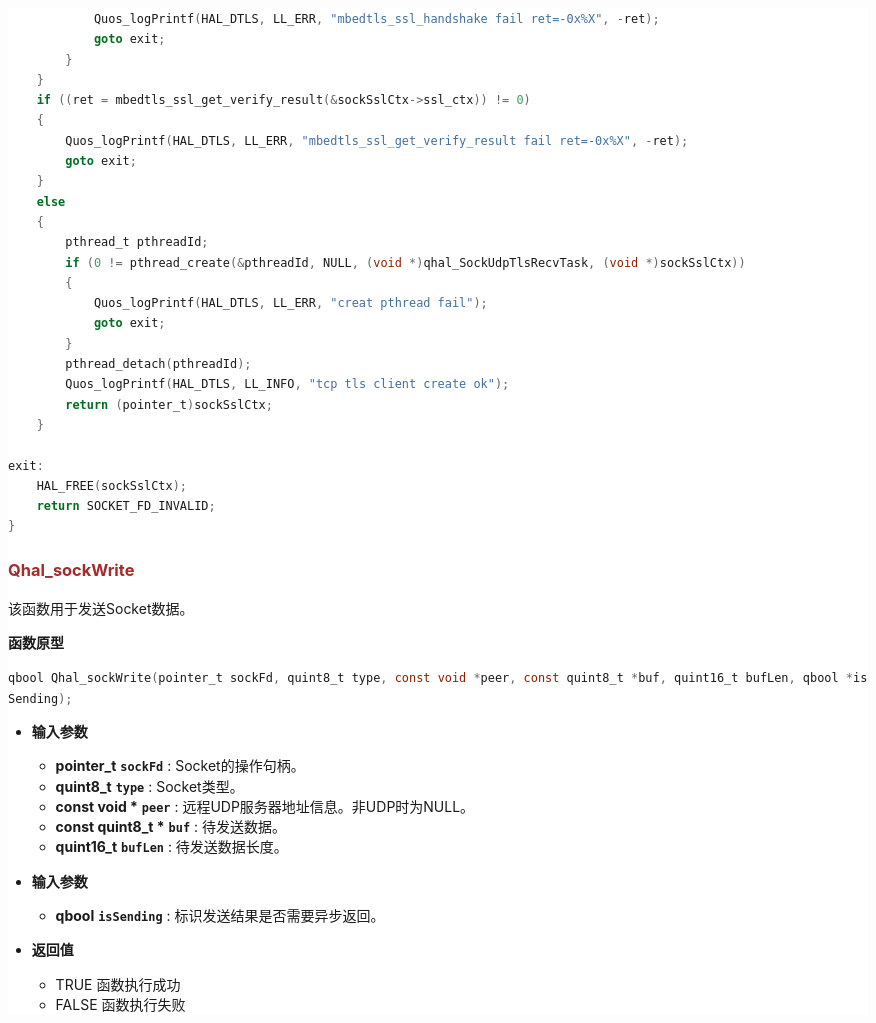 ```c
            Quos_logPrintf(HAL_DTLS, LL_ERR, "mbedtls_ssl_handshake fail ret=-0x%X", -ret);
            goto exit;
        }
    }
    if ((ret = mbedtls_ssl_get_verify_result(&sockSslCtx->ssl_ctx)) != 0)
    {
        Quos_logPrintf(HAL_DTLS, LL_ERR, "mbedtls_ssl_get_verify_result fail ret=-0x%X", -ret);
        goto exit;
    }
    else
    {
        pthread_t pthreadId;
        if (0 != pthread_create(&pthreadId, NULL, (void *)qhal_SockUdpTlsRecvTask, (void *)sockSslCtx))
        {
            Quos_logPrintf(HAL_DTLS, LL_ERR, "creat pthread fail");
            goto exit;
        }
        pthread_detach(pthreadId);
        Quos_logPrintf(HAL_DTLS, LL_INFO, "tcp tls client create ok");
        return (pointer_t)sockSslCtx;
    }

exit:
    HAL_FREE(sockSslCtx);
    return SOCKET_FD_INVALID;
}
```

<span id="Qhal_sockWrite">  </span>
### <font color=#A52A2A  >__Qhal_sockWrite__</font>  
该函数用于发送Socket数据。  

__函数原型__ 
```c
qbool Qhal_sockWrite(pointer_t sockFd, quint8_t type, const void *peer, const quint8_t *buf, quint16_t bufLen, qbool *isSending);
```

* __输入参数__ 

    * __pointer_t__ __`sockFd`__ : Socket的操作句柄。
    * __quint8_t__ __`type`__ : Socket类型。
    * __const void *__ __`peer`__ : 远程UDP服务器地址信息。非UDP时为NULL。
    * __const quint8_t *__ __`buf`__ : 待发送数据。
    * __quint16_t__ __`bufLen`__ : 待发送数据长度。

* __输入参数__ 

    * __qbool__ __`isSending`__ : 标识发送结果是否需要异步返回。

* __返回值__ 
    * TRUE	函数执行成功  
    * FALSE	函数执行失败
